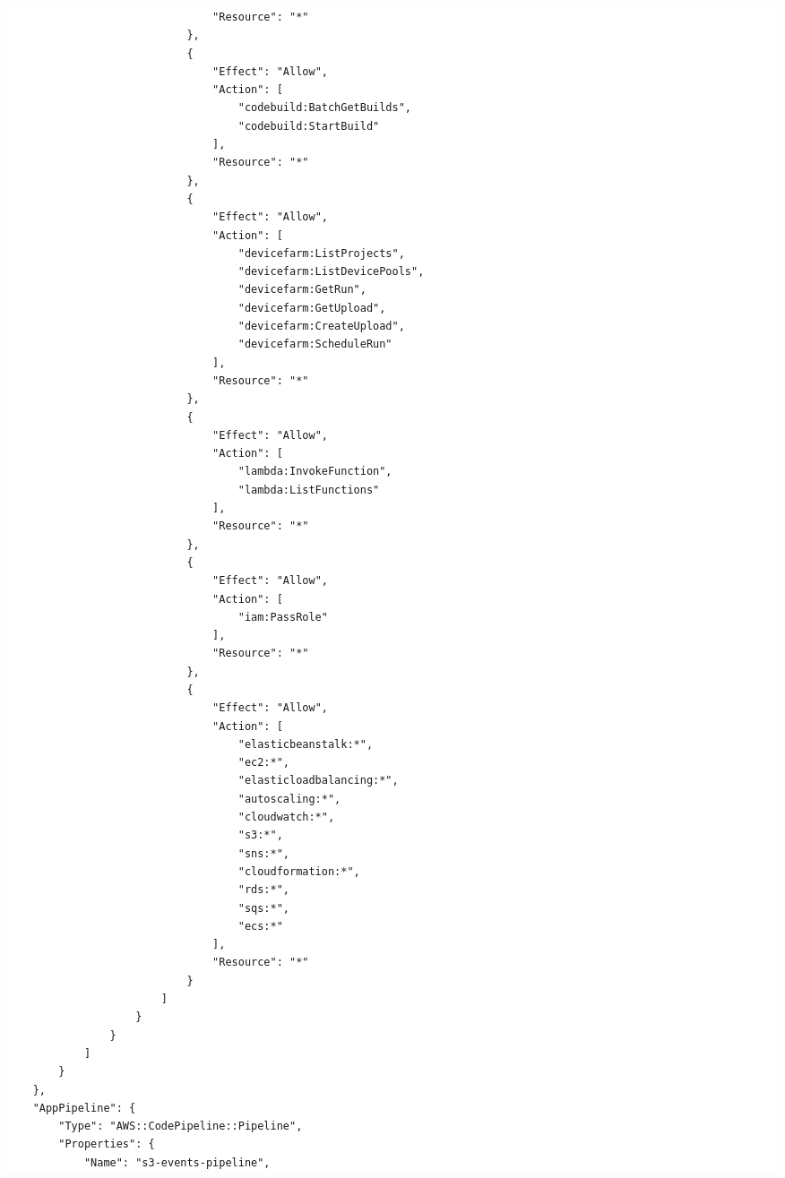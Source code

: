                                     "Resource": "*"
                                },
                                {
                                    "Effect": "Allow",
                                    "Action": [
                                        "codebuild:BatchGetBuilds",
                                        "codebuild:StartBuild"
                                    ],
                                    "Resource": "*"
                                },
                                {
                                    "Effect": "Allow",
                                    "Action": [
                                        "devicefarm:ListProjects",
                                        "devicefarm:ListDevicePools",
                                        "devicefarm:GetRun",
                                        "devicefarm:GetUpload",
                                        "devicefarm:CreateUpload",
                                        "devicefarm:ScheduleRun"
                                    ],
                                    "Resource": "*"
                                },
                                {
                                    "Effect": "Allow",
                                    "Action": [
                                        "lambda:InvokeFunction",
                                        "lambda:ListFunctions"
                                    ],
                                    "Resource": "*"
                                },
                                {
                                    "Effect": "Allow",
                                    "Action": [
                                        "iam:PassRole"
                                    ],
                                    "Resource": "*"
                                },
                                {
                                    "Effect": "Allow",
                                    "Action": [
                                        "elasticbeanstalk:*",
                                        "ec2:*",
                                        "elasticloadbalancing:*",
                                        "autoscaling:*",
                                        "cloudwatch:*",
                                        "s3:*",
                                        "sns:*",
                                        "cloudformation:*",
                                        "rds:*",
                                        "sqs:*",
                                        "ecs:*"
                                    ],
                                    "Resource": "*"
                                }
                            ]
                        }
                    }
                ]
            }
        },
        "AppPipeline": {
            "Type": "AWS::CodePipeline::Pipeline",
            "Properties": {
                "Name": "s3-events-pipeline",